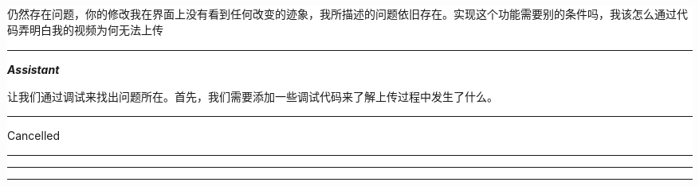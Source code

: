仍然存在问题，你的修改我在界面上没有看到任何改变的迹象，我所描述的问题依旧存在。实现这个功能需要别的条件吗，我该怎么通过代码弄明白我的视频为何无法上传

---

_**Assistant**_

让我们通过调试来找出问题所在。首先，我们需要添加一些调试代码来了解上传过程中发生了什么。


---

Cancelled

---



---



---

